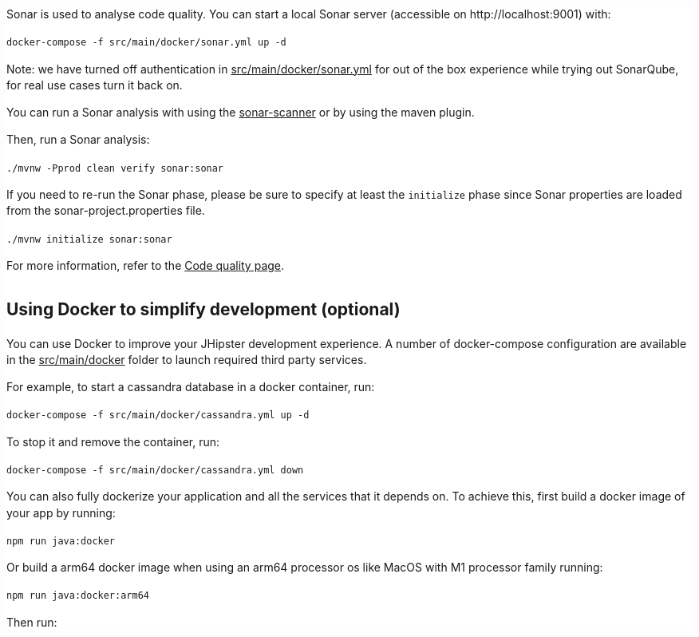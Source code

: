 Sonar is used to analyse code quality. You can start a local Sonar server (accessible on http://localhost:9001) with:

```
docker-compose -f src/main/docker/sonar.yml up -d
```

Note: we have turned off authentication in [src/main/docker/sonar.yml](src/main/docker/sonar.yml) for out of the box experience while trying out SonarQube, for real use cases turn it back on.

You can run a Sonar analysis with using the [sonar-scanner](https://docs.sonarqube.org/display/SCAN/Analyzing+with+SonarQube+Scanner) or by using the maven plugin.

Then, run a Sonar analysis:

```
./mvnw -Pprod clean verify sonar:sonar
```

If you need to re-run the Sonar phase, please be sure to specify at least the `initialize` phase since Sonar properties are loaded from the sonar-project.properties file.

```
./mvnw initialize sonar:sonar
```

For more information, refer to the [Code quality page][].

## Using Docker to simplify development (optional)

You can use Docker to improve your JHipster development experience. A number of docker-compose configuration are available in the [src/main/docker](src/main/docker) folder to launch required third party services.

For example, to start a cassandra database in a docker container, run:

```
docker-compose -f src/main/docker/cassandra.yml up -d
```

To stop it and remove the container, run:

```
docker-compose -f src/main/docker/cassandra.yml down
```

You can also fully dockerize your application and all the services that it depends on.
To achieve this, first build a docker image of your app by running:

```
npm run java:docker
```

Or build a arm64 docker image when using an arm64 processor os like MacOS with M1 processor family running:

```
npm run java:docker:arm64
```

Then run:


[jhipster homepage and latest documentation]: https://www.jhipster.tech
[jhipster 7.9.3 archive]: https://www.jhipster.tech/documentation-archive/v7.9.3
[using jhipster in development]: https://www.jhipster.tech/documentation-archive/v7.9.3/development/
[using docker and docker-compose]: https://www.jhipster.tech/documentation-archive/v7.9.3/docker-compose
[using jhipster in production]: https://www.jhipster.tech/documentation-archive/v7.9.3/production/
[running tests page]: https://www.jhipster.tech/documentation-archive/v7.9.3/running-tests/
[code quality page]: https://www.jhipster.tech/documentation-archive/v7.9.3/code-quality/
[setting up continuous integration]: https://www.jhipster.tech/documentation-archive/v7.9.3/setting-up-ci/
[node.js]: https://nodejs.org/
[npm]: https://www.npmjs.com/
[webpack]: https://webpack.github.io/
[browsersync]: https://www.browsersync.io/
[jest]: https://facebook.github.io/jest/
[leaflet]: https://leafletjs.com/
[definitelytyped]: https://definitelytyped.org/